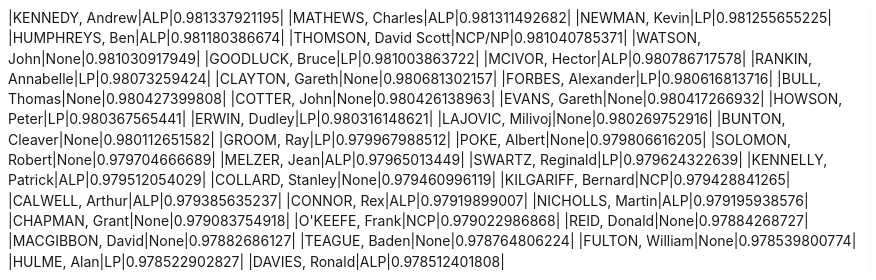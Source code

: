 |KENNEDY, Andrew|ALP|0.981337921195|
|MATHEWS, Charles|ALP|0.981311492682|
|NEWMAN, Kevin|LP|0.981255655225|
|HUMPHREYS, Ben|ALP|0.981180386674|
|THOMSON, David Scott|NCP/NP|0.981040785371|
|WATSON, John|None|0.981030917949|
|GOODLUCK, Bruce|LP|0.981003863722|
|MCIVOR, Hector|ALP|0.980786717578|
|RANKIN, Annabelle|LP|0.98073259424|
|CLAYTON, Gareth|None|0.980681302157|
|FORBES, Alexander|LP|0.980616813716|
|BULL, Thomas|None|0.980427399808|
|COTTER, John|None|0.980426138963|
|EVANS, Gareth|None|0.980417266932|
|HOWSON, Peter|LP|0.980367565441|
|ERWIN, Dudley|LP|0.980316148621|
|LAJOVIC, Milivoj|None|0.980269752916|
|BUNTON, Cleaver|None|0.980112651582|
|GROOM, Ray|LP|0.979967988512|
|POKE, Albert|None|0.979806616205|
|SOLOMON, Robert|None|0.979704666689|
|MELZER, Jean|ALP|0.97965013449|
|SWARTZ, Reginald|LP|0.979624322639|
|KENNELLY, Patrick|ALP|0.979512054029|
|COLLARD, Stanley|None|0.979460996119|
|KILGARIFF, Bernard|NCP|0.979428841265|
|CALWELL, Arthur|ALP|0.979385635237|
|CONNOR, Rex|ALP|0.97919899007|
|NICHOLLS, Martin|ALP|0.979195938576|
|CHAPMAN, Grant|None|0.979083754918|
|O'KEEFE, Frank|NCP|0.979022986868|
|REID, Donald|None|0.97884268727|
|MACGIBBON, David|None|0.97882686127|
|TEAGUE, Baden|None|0.978764806224|
|FULTON, William|None|0.978539800774|
|HULME, Alan|LP|0.978522902827|
|DAVIES, Ronald|ALP|0.978512401808|